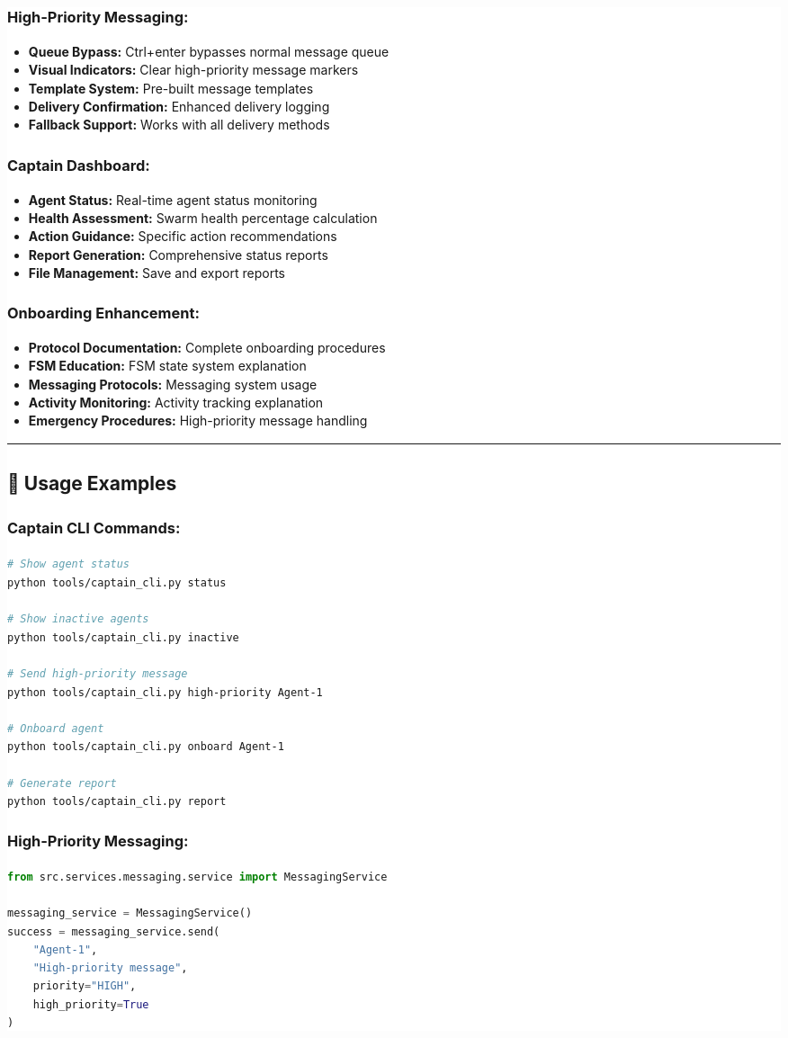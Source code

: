 ### **High-Priority Messaging:**
- **Queue Bypass:** Ctrl+enter bypasses normal message queue
- **Visual Indicators:** Clear high-priority message markers
- **Template System:** Pre-built message templates
- **Delivery Confirmation:** Enhanced delivery logging
- **Fallback Support:** Works with all delivery methods

### **Captain Dashboard:**
- **Agent Status:** Real-time agent status monitoring
- **Health Assessment:** Swarm health percentage calculation
- **Action Guidance:** Specific action recommendations
- **Report Generation:** Comprehensive status reports
- **File Management:** Save and export reports

### **Onboarding Enhancement:**
- **Protocol Documentation:** Complete onboarding procedures
- **FSM Education:** FSM state system explanation
- **Messaging Protocols:** Messaging system usage
- **Activity Monitoring:** Activity tracking explanation
- **Emergency Procedures:** High-priority message handling

---

## 🚀 **Usage Examples**

### **Captain CLI Commands:**
```bash
# Show agent status
python tools/captain_cli.py status

# Show inactive agents
python tools/captain_cli.py inactive

# Send high-priority message
python tools/captain_cli.py high-priority Agent-1

# Onboard agent
python tools/captain_cli.py onboard Agent-1

# Generate report
python tools/captain_cli.py report
```

### **High-Priority Messaging:**
```python
from src.services.messaging.service import MessagingService

messaging_service = MessagingService()
success = messaging_service.send(
    "Agent-1", 
    "High-priority message", 
    priority="HIGH", 
    high_priority=True
)
```
